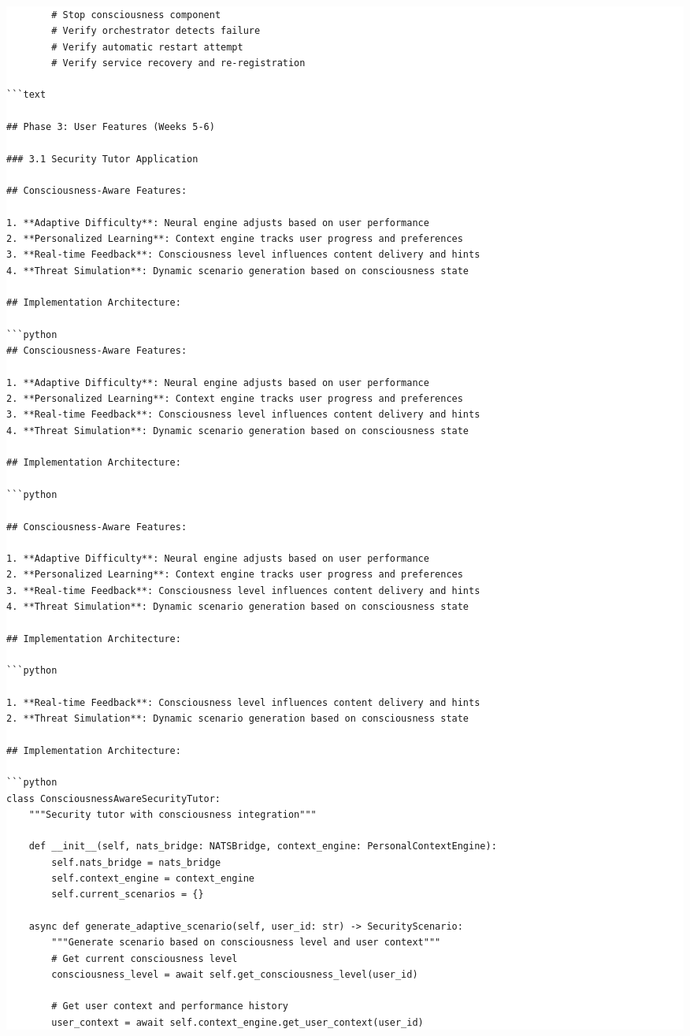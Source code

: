 ```mermaid
        # Stop consciousness component
        # Verify orchestrator detects failure
        # Verify automatic restart attempt
        # Verify service recovery and re-registration

```text

## Phase 3: User Features (Weeks 5-6)

### 3.1 Security Tutor Application

## Consciousness-Aware Features:

1. **Adaptive Difficulty**: Neural engine adjusts based on user performance
2. **Personalized Learning**: Context engine tracks user progress and preferences
3. **Real-time Feedback**: Consciousness level influences content delivery and hints
4. **Threat Simulation**: Dynamic scenario generation based on consciousness state

## Implementation Architecture:

```python
## Consciousness-Aware Features:

1. **Adaptive Difficulty**: Neural engine adjusts based on user performance
2. **Personalized Learning**: Context engine tracks user progress and preferences
3. **Real-time Feedback**: Consciousness level influences content delivery and hints
4. **Threat Simulation**: Dynamic scenario generation based on consciousness state

## Implementation Architecture:

```python

## Consciousness-Aware Features:

1. **Adaptive Difficulty**: Neural engine adjusts based on user performance
2. **Personalized Learning**: Context engine tracks user progress and preferences
3. **Real-time Feedback**: Consciousness level influences content delivery and hints
4. **Threat Simulation**: Dynamic scenario generation based on consciousness state

## Implementation Architecture:

```python

1. **Real-time Feedback**: Consciousness level influences content delivery and hints
2. **Threat Simulation**: Dynamic scenario generation based on consciousness state

## Implementation Architecture:

```python
class ConsciousnessAwareSecurityTutor:
    """Security tutor with consciousness integration"""

    def __init__(self, nats_bridge: NATSBridge, context_engine: PersonalContextEngine):
        self.nats_bridge = nats_bridge
        self.context_engine = context_engine
        self.current_scenarios = {}

    async def generate_adaptive_scenario(self, user_id: str) -> SecurityScenario:
        """Generate scenario based on consciousness level and user context"""
        # Get current consciousness level
        consciousness_level = await self.get_consciousness_level(user_id)

        # Get user context and performance history
        user_context = await self.context_engine.get_user_context(user_id)
```